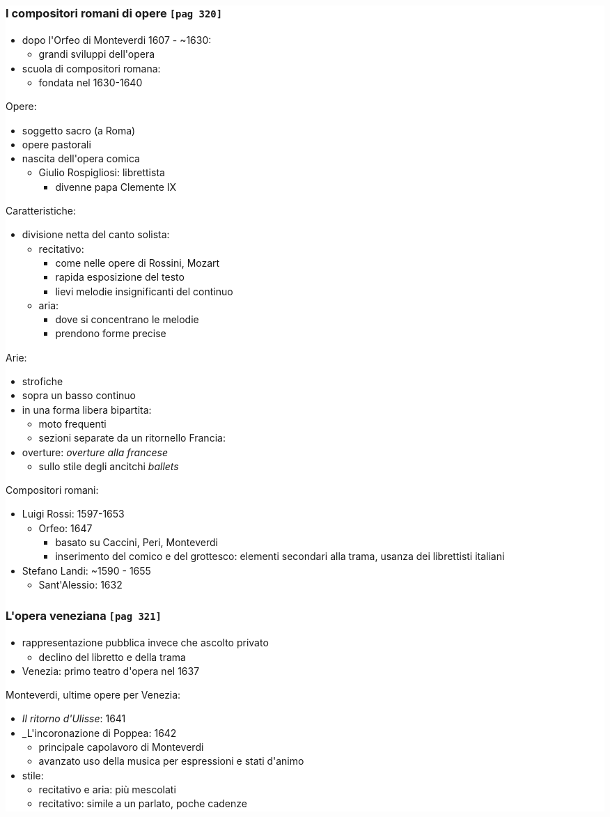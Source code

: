 ### I compositori romani di opere `[pag 320]`

- dopo l'Orfeo di Monteverdi 1607 - ~1630:
    + grandi sviluppi dell'opera
- scuola di compositori romana:
    + fondata nel 1630-1640

Opere:
- soggetto sacro (a Roma)
- opere pastorali
- nascita dell'opera comica
    + Giulio Rospigliosi: librettista
        - divenne papa Clemente IX

Caratteristiche:
- divisione netta del canto solista:
    + recitativo:
        - come nelle opere di Rossini, Mozart
        - rapida esposizione del testo
        - lievi melodie insignificanti del continuo
    + aria:
        - dove si concentrano le melodie
        - prendono forme precise

Arie:
- strofiche
- sopra un basso continuo
- in una forma libera bipartita:
    + moto frequenti
    + sezioni separate da un ritornello
Francia:
- overture: _overture alla francese_
    + sullo stile degli ancitchi _ballets_

Compositori romani:
- Luigi Rossi: 1597-1653
    + Orfeo: 1647
        - basato su Caccini, Peri, Monteverdi
        - inserimento del comico e del grottesco: elementi secondari alla trama, usanza dei librettisti italiani
- Stefano Landi: ~1590 - 1655
    - Sant'Alessio: 1632

### L'opera veneziana `[pag 321]`

- rappresentazione pubblica invece che ascolto privato
    + declino del libretto e della trama
- Venezia: primo teatro d'opera nel 1637

Monteverdi, ultime opere per Venezia:
- _Il ritorno d'Ulisse_: 1641
- _L'incoronazione di Poppea: 1642
    + principale capolavoro di Monteverdi
    + avanzato uso della musica per espressioni e stati d'animo
- stile:
    + recitativo e aria: più mescolati
    + recitativo: simile a un parlato, poche cadenze
